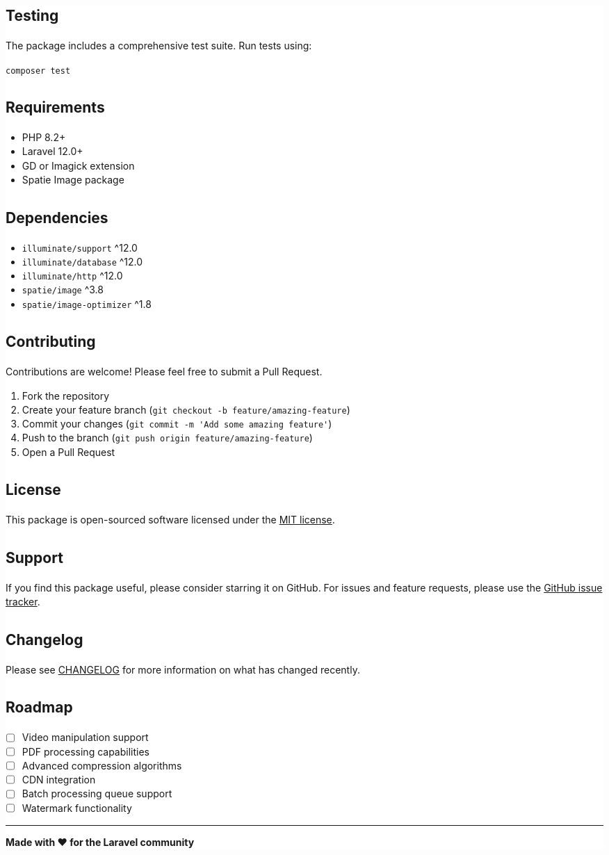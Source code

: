 ## Testing

The package includes a comprehensive test suite. Run tests using:

```bash
composer test
```

## Requirements

- PHP 8.2+
- Laravel 12.0+
- GD or Imagick extension
- Spatie Image package

## Dependencies

- `illuminate/support` ^12.0
- `illuminate/database` ^12.0
- `illuminate/http` ^12.0
- `spatie/image` ^3.8
- `spatie/image-optimizer` ^1.8

## Contributing

Contributions are welcome! Please feel free to submit a Pull Request.

1. Fork the repository
2. Create your feature branch (`git checkout -b feature/amazing-feature`)
3. Commit your changes (`git commit -m 'Add some amazing feature'`)
4. Push to the branch (`git push origin feature/amazing-feature`)
5. Open a Pull Request

## License

This package is open-sourced software licensed under the [MIT license](https://opensource.org/licenses/MIT).

## Support

If you find this package useful, please consider starring it on GitHub. For issues and feature requests, please use the [GitHub issue tracker](https://github.com/mrfrkayvaz/impono/issues).

## Changelog

Please see [CHANGELOG](CHANGELOG.md) for more information on what has changed recently.

## Roadmap

- [ ] Video manipulation support
- [ ] PDF processing capabilities
- [ ] Advanced compression algorithms
- [ ] CDN integration
- [ ] Batch processing queue support
- [ ] Watermark functionality

---

**Made with ❤️ for the Laravel community**
